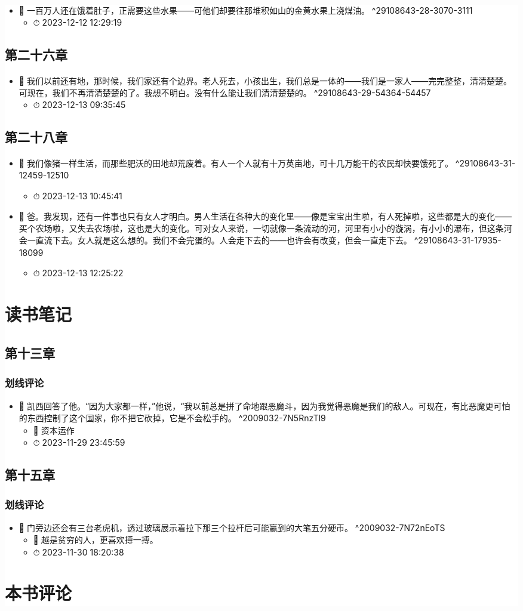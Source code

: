 - 📌 一百万人还在饿着肚子，正需要这些水果——可他们却要往那堆积如山的金黄水果上浇煤油。 ^29108643-28-3070-3111
    - ⏱ 2023-12-12 12:29:19 
## 第二十六章


- 📌 我们以前还有地，那时候，我们家还有个边界。老人死去，小孩出生，我们总是一体的——我们是一家人——完完整整，清清楚楚。可现在，我们不再清清楚楚的了。我想不明白。没有什么能让我们清清楚楚的。 ^29108643-29-54364-54457
    - ⏱ 2023-12-13 09:35:45 
## 第二十八章


- 📌 我们像猪一样生活，而那些肥沃的田地却荒废着。有人一个人就有十万英亩地，可十几万能干的农民却快要饿死了。 ^29108643-31-12459-12510
    - ⏱ 2023-12-13 10:45:41 

- 📌 爸。我发现，还有一件事也只有女人才明白。男人生活在各种大的变化里——像是宝宝出生啦，有人死掉啦，这些都是大的变化——买个农场啦，又失去农场啦，这也是大的变化。可对女人来说，一切就像一条流动的河，河里有小小的漩涡，有小小的瀑布，但这条河会一直流下去。女人就是这么想的。我们不会完蛋的。人会走下去的——也许会有改变，但会一直走下去。 ^29108643-31-17935-18099
    - ⏱ 2023-12-13 12:25:22 
# 读书笔记

## 第十三章

### 划线评论
- 📌 凯西回答了他。“因为大家都一样，”他说，“我以前总是拼了命地跟恶魔斗，因为我觉得恶魔是我们的敌人。可现在，有比恶魔更可怕的东西控制了这个国家，你不把它砍掉，它是不会松手的。  ^2009032-7N5RnzTl9
    - 💭 资本运作
    - ⏱ 2023-11-29 23:45:59
   
## 第十五章

### 划线评论
- 📌 门旁边还会有三台老虎机，透过玻璃展示着拉下那三个拉杆后可能赢到的大笔五分硬币。  ^2009032-7N72nEoTS
    - 💭 越是贫穷的人，更喜欢搏一搏。
    - ⏱ 2023-11-30 18:20:38
   
# 本书评论
